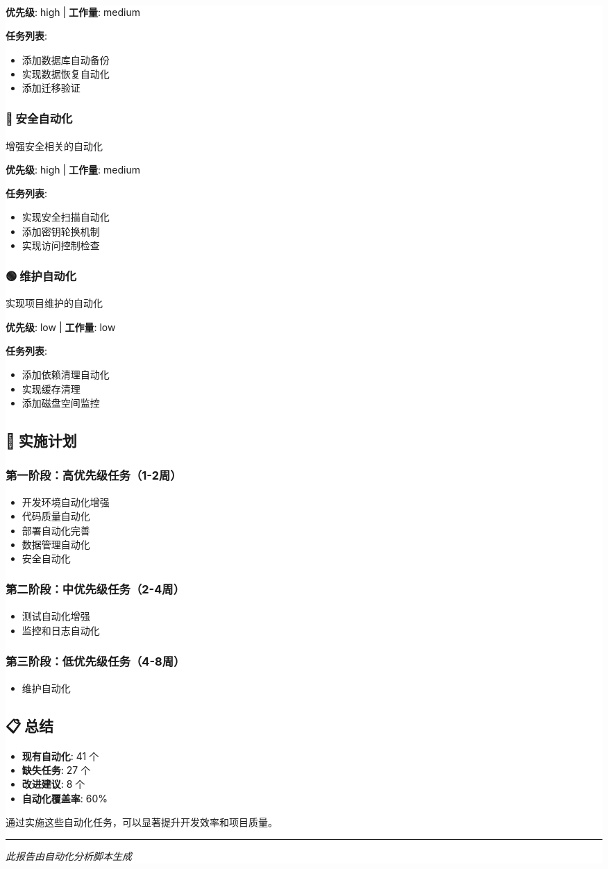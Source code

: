 **优先级**: high | **工作量**: medium

**任务列表**:

- 添加数据库自动备份
- 实现数据恢复自动化
- 添加迁移验证

### 🔴 安全自动化

增强安全相关的自动化

**优先级**: high | **工作量**: medium

**任务列表**:

- 实现安全扫描自动化
- 添加密钥轮换机制
- 实现访问控制检查

### 🟢 维护自动化

实现项目维护的自动化

**优先级**: low | **工作量**: low

**任务列表**:

- 添加依赖清理自动化
- 实现缓存清理
- 添加磁盘空间监控

## 🚀 实施计划

### 第一阶段：高优先级任务（1-2周）

- 开发环境自动化增强
- 代码质量自动化
- 部署自动化完善
- 数据管理自动化
- 安全自动化

### 第二阶段：中优先级任务（2-4周）

- 测试自动化增强
- 监控和日志自动化

### 第三阶段：低优先级任务（4-8周）

- 维护自动化

## 📋 总结

- **现有自动化**: 41 个
- **缺失任务**: 27 个
- **改进建议**: 8 个
- **自动化覆盖率**: 60%

通过实施这些自动化任务，可以显著提升开发效率和项目质量。

---

_此报告由自动化分析脚本生成_
